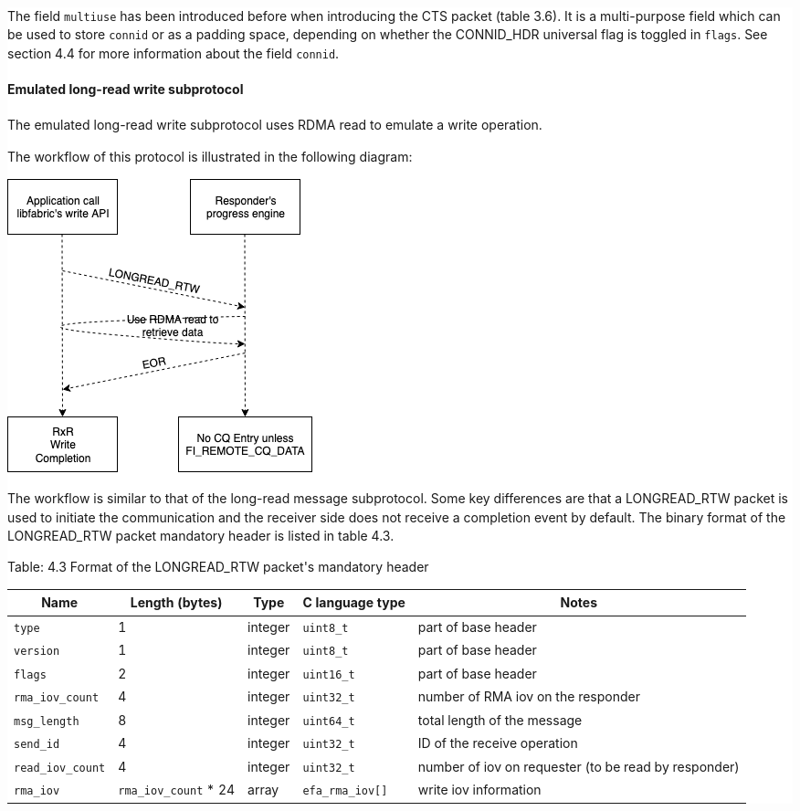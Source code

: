 The field `multiuse` has been introduced before when introducing the CTS packet (table 3.6).
It is a multi-purpose field which can be used to store `connid` or as a padding
space, depending on whether the CONNID_HDR universal flag is toggled in `flags`. See section 4.4
for more information about the field `connid`.

#### Emulated long-read write subprotocol

The emulated long-read write subprotocol uses RDMA read to emulate a write operation.

The workflow of this protocol is illustrated in the following diagram:

![long-read write](write_longread.png)

The workflow is similar to that of the long-read message subprotocol. Some key differences are that
a LONGREAD_RTW packet is used to initiate the communication and the receiver side does not receive a
completion event by default. The binary format of the LONGREAD_RTW packet mandatory header is listed
in table 4.3.

Table: 4.3 Format of the LONGREAD_RTW packet's mandatory header

| Name | Length (bytes) | Type | C language type | Notes |
|---|---|---|---|---|
| `type`           | 1 | integer | `uint8_t`  | part of base header |
| `version`        | 1 | integer | `uint8_t`  | part of base header|
| `flags`          | 2 | integer | `uint16_t` | part of base header |
| `rma_iov_count`  | 4 | integer | `uint32_t` | number of RMA iov on the responder |
| `msg_length`     | 8 | integer | `uint64_t` | total length of the message |
| `send_id`        | 4 | integer | `uint32_t` | ID of the receive operation  |
| `read_iov_count` | 4 | integer | `uint32_t` | number of iov on requester (to be read by responder) |
| `rma_iov`        | `rma_iov_count` * 24 | array | `efa_rma_iov[]` | write iov information |
